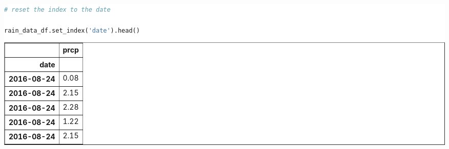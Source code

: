   </tbody>
</table>
</div>




```python
# reset the index to the date

rain_data_df.set_index('date').head()
```




<div>
<style scoped>
    .dataframe tbody tr th:only-of-type {
        vertical-align: middle;
    }

    .dataframe tbody tr th {
        vertical-align: top;
    }

    .dataframe thead th {
        text-align: right;
    }
</style>
<table border="1" class="dataframe">
  <thead>
    <tr style="text-align: right;">
      <th></th>
      <th>prcp</th>
    </tr>
    <tr>
      <th>date</th>
      <th></th>
    </tr>
  </thead>
  <tbody>
    <tr>
      <th>2016-08-24</th>
      <td>0.08</td>
    </tr>
    <tr>
      <th>2016-08-24</th>
      <td>2.15</td>
    </tr>
    <tr>
      <th>2016-08-24</th>
      <td>2.28</td>
    </tr>
    <tr>
      <th>2016-08-24</th>
      <td>1.22</td>
    </tr>
    <tr>
      <th>2016-08-24</th>
      <td>2.15</td>
    </tr>
  </tbody>
</table>
</div>
